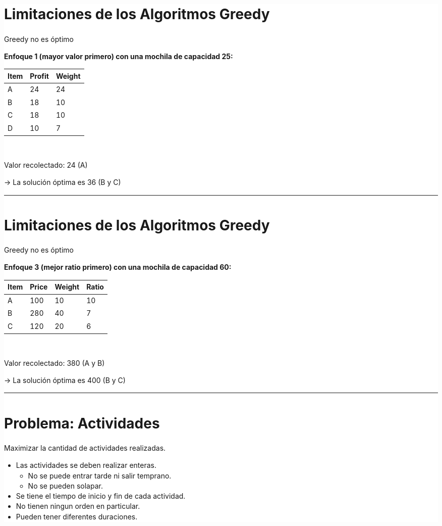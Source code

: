 # Limitaciones de los Algoritmos Greedy
Greedy no es óptimo

**Enfoque 1 (mayor valor primero) con una mochila de capacidad 25:**

| Item | Profit | Weight |
|------|--------|--------|
| A    | 24     | 24     |
| B    | 18     | 10     |
| C    | 18     | 10     |
| D    | 10     | 7      |

<br>

Valor recolectado: 24 (A)

-> La solución óptima es 36 (B y C)

---

# Limitaciones de los Algoritmos Greedy
Greedy no es óptimo

**Enfoque 3 (mejor ratio primero) con una mochila de capacidad 60:**

| Item | Price | Weight | Ratio |
|------|-------|--------|-------|
| A    | 100   | 10     | 10    |
| B    | 280   | 40     | 7     |
| C    | 120   | 20     | 6     |

<br>

Valor recolectado: 380 (A y B)

-> La solución óptima es 400 (B y C)

---

# Problema: Actividades
Maximizar la cantidad de actividades realizadas.

- Las actividades se deben realizar enteras.
  - No se puede entrar tarde ni salir temprano.
  - No se pueden solapar.
- Se tiene el tiempo de inicio y fin de cada actividad.
- No tienen ningun orden en particular.
- Pueden tener diferentes duraciones.
